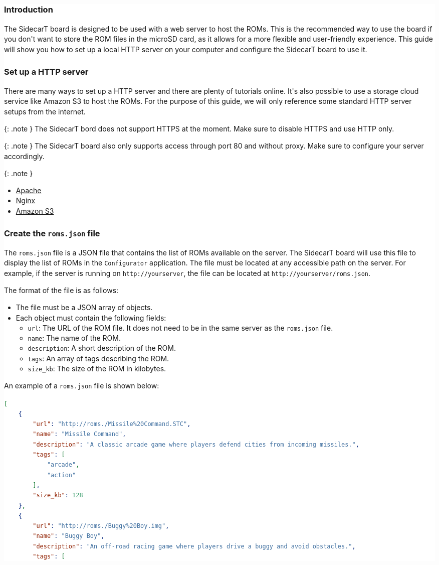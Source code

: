 ### Introduction

The SidecarT board is designed to be used with a web server to host the ROMs. This is the recommended way to use the board if you don't want to store the ROM files in the microSD card, as it allows for a more flexible and user-friendly experience. This guide will show you how to set up a local HTTP server on your computer and configure the SidecarT board to use it.

### Set up a HTTP server

There are many ways to set up a HTTP server and there are plenty of tutorials online. It's also possible to use a storage cloud service like Amazon S3 to host the ROMs. For the purpose of this guide, we will only reference some standard HTTP server setups from the internet.

{: .note }
The SidecarT bord does not support HTTPS at the moment. Make sure to disable HTTPS and use HTTP only.

{: .note }
The SidecarT board also only supports access through port 80 and without proxy. Make sure to configure your server accordingly.

{: .note }



- [Apache](https://www.digitalocean.com/community/tutorials/how-to-install-the-apache-web-server-on-ubuntu-20-04)
- [Nginx](https://www.digitalocean.com/community/tutorials/how-to-install-nginx-on-ubuntu-20-04)
- [Amazon S3](https://docs.aws.amazon.com/AmazonS3/latest/userguide/WebsiteHosting.html)



### Create the `roms.json` file

The `roms.json` file is a JSON file that contains the list of ROMs available on the server. The SidecarT board will use this file to display the list of ROMs in the `Configurator` application. The file must be located at any accessible path on the server. For example, if the server is running on `http://yourserver`, the file can be located at `http://yourserver/roms.json`.


The format of the file is as follows:

- The file must be a JSON array of objects.
- Each object must contain the following fields:
  - `url`: The URL of the ROM file. It does not need to be in the same server as the `roms.json` file.
  - `name`: The name of the ROM.
  - `description`: A short description of the ROM.
  - `tags`: An array of tags describing the ROM.
  - `size_kb`: The size of the ROM in kilobytes.

An example of a `roms.json` file is shown below:

```json
[
    {
        "url": "http://roms./Missile%20Command.STC",
        "name": "Missile Command",
        "description": "A classic arcade game where players defend cities from incoming missiles.",
        "tags": [
            "arcade",
            "action"
        ],
        "size_kb": 128
    },
    {
        "url": "http://roms./Buggy%20Boy.img",
        "name": "Buggy Boy",
        "description": "An off-road racing game where players drive a buggy and avoid obstacles.",
        "tags": [
```